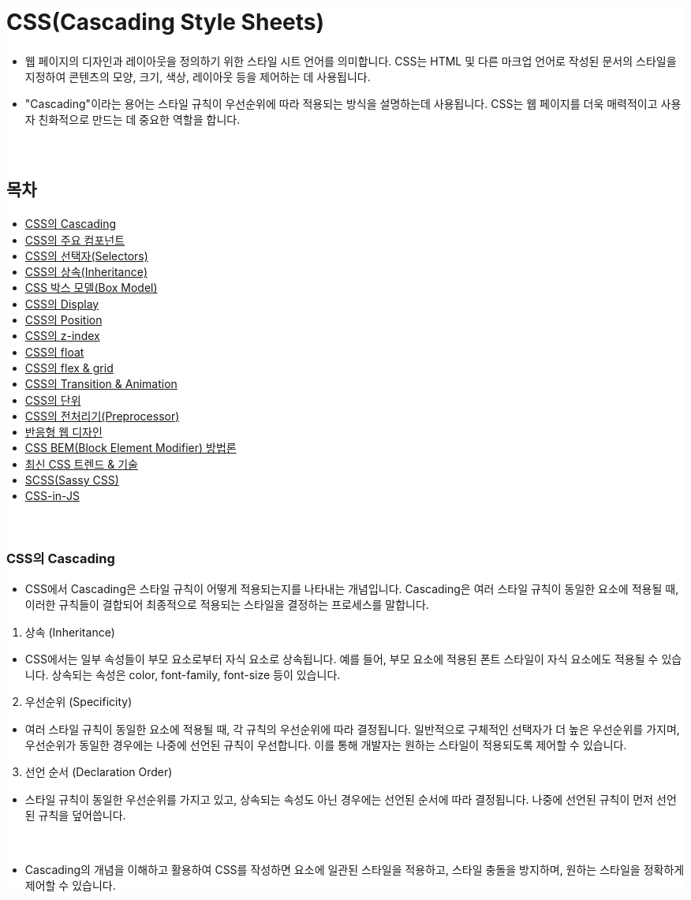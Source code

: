 # CSS(Cascading Style Sheets)

- 웹 페이지의 디자인과 레이아웃을 정의하기 위한 스타일 시트 언어를 의미합니다. CSS는 HTML 및 다른 마크업 언어로 작성된 문서의 스타일을 지정하여 콘텐츠의 모양, 크기, 색상, 레이아웃 등을 제어하는 데 사용됩니다.

- "Cascading"이라는 용어는 스타일 규칙이 우선순위에 따라 적용되는 방식을 설명하는데 사용됩니다. CSS는 웹 페이지를 더욱 매력적이고 사용자 친화적으로 만드는 데 중요한 역할을 합니다.

<br>

## 목차
  - [CSS의 Cascading](#css의-cascading)
  - [CSS의 주요 컴포넌트](#css의-주요-컴포넌트)
  - [CSS의 선택자(Selectors)](#css의-선택자selectors)
  - [CSS의 상속(Inheritance)](#css의-상속inheritance)
  - [CSS 박스 모델(Box Model)](#css-박스-모델box-model)
  - [CSS의 Display](#css의-display)
  - [CSS의 Position](#css의-position)
  - [CSS의 z-index](#css의-z-index)
  - [CSS의 float](#css의-float)
  - [CSS의 flex & grid](#css의-flex--grid)
  - [CSS의 Transition & Animation](#css의-transition--animation)
  - [CSS의 단위](#css의-단위)
  - [CSS의 전처리기(Preprocessor)](#css의-전처리기preprocessor)
  - [반응형 웹 디자인](#반응형-웹-디자인)
  - [CSS BEM(Block Element Modifier) 방법론](#css-bemblock-element-modifier-방법론)
  - [최신 CSS 트렌드 & 기술](#최신-css-트렌드--기술)
  - [SCSS(Sassy CSS)](#scsssassy-css)
  - [CSS-in-JS](#css-in-js)

<br>

### CSS의 Cascading

- CSS에서 Cascading은 스타일 규칙이 어떻게 적용되는지를 나타내는 개념입니다. Cascading은 여러 스타일 규칙이 동일한 요소에 적용될 때, 이러한 규칙들이 결합되어 최종적으로 적용되는 스타일을 결정하는 프로세스를 말합니다.

1. 상속 (Inheritance)

- CSS에서는 일부 속성들이 부모 요소로부터 자식 요소로 상속됩니다. 예를 들어, 부모 요소에 적용된 폰트 스타일이 자식 요소에도 적용될 수 있습니다. 상속되는 속성은 color, font-family, font-size 등이 있습니다.

2. 우선순위 (Specificity)

- 여러 스타일 규칙이 동일한 요소에 적용될 때, 각 규칙의 우선순위에 따라 결정됩니다. 일반적으로 구체적인 선택자가 더 높은 우선순위를 가지며, 우선순위가 동일한 경우에는 나중에 선언된 규칙이 우선합니다. 이를 통해 개발자는 원하는 스타일이 적용되도록 제어할 수 있습니다.

3. 선언 순서 (Declaration Order)

- 스타일 규칙이 동일한 우선순위를 가지고 있고, 상속되는 속성도 아닌 경우에는 선언된 순서에 따라 결정됩니다. 나중에 선언된 규칙이 먼저 선언된 규칙을 덮어씁니다.

<br>

- Cascading의 개념을 이해하고 활용하여 CSS를 작성하면 요소에 일관된 스타일을 적용하고, 스타일 충돌을 방지하며, 원하는 스타일을 정확하게 제어할 수 있습니다.
